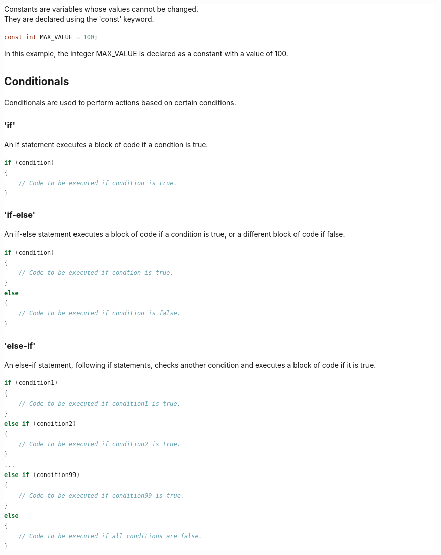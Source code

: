 Constants are variables whose values cannot be changed.  
They are declared using the <span class="code">'const'</span> keyword.

```c
const int MAX_VALUE = 100;
```
In this example, the integer <span class="code box">MAX_VALUE</span> is declared as a constant with a value of 100.

## Conditionals

Conditionals are used to perform actions based on certain conditions.  

### <span class="code">'if'</span>

An if statement executes a block of code if a condtion is true.

```c
if (condition)
{
    // Code to be executed if condition is true.
}
```
### <span class="code">'if-else'</span>

An if-else statement executes a block of code if a condition is true, or a different block of code if false.

```c
if (condition)
{
    // Code to be executed if condtion is true.
}
else
{
    // Code to be executed if condition is false.
}
```

### <span class="code">'else-if'</span>

An else-if statement, following if statements, checks another condition and executes a block of code if it is true.

```c
if (condition1)
{
    // Code to be executed if condition1 is true.
}
else if (condition2)
{
    // Code to be executed if condition2 is true.
}
...
else if (condition99)
{
    // Code to be executed if condition99 is true.
}
else
{
    // Code to be executed if all conditions are false.
}
```
